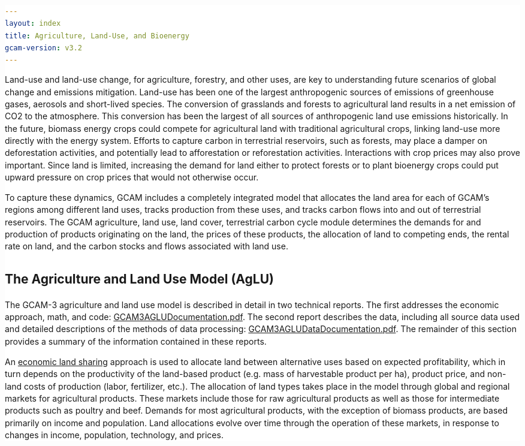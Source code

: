 ```yaml
---
layout: index
title: Agriculture, Land-Use, and Bioenergy
gcam-version: v3.2 
---
```


Land-use and land-use change, for agriculture, forestry, and other
uses, are key to understanding future scenarios of global change and
emissions mitigation. Land-use has been one of the largest
anthropogenic sources of emissions of greenhouse gases, aerosols and
short-lived species. The conversion of grasslands and forests to
agricultural land results in a net emission of CO2 to the
atmosphere. This conversion has been the largest of all sources of
anthropogenic land use emissions historically. In the future, biomass
energy crops could compete for agricultural land with traditional
agricultural crops, linking land-use more directly with the energy
system. Efforts to capture carbon in terrestrial reservoirs, such as
forests, may place a damper on deforestation activities, and
potentially lead to afforestation or reforestation
activities. Interactions with crop prices may also prove
important. Since land is limited, increasing the demand for land
either to protect forests or to plant bioenergy crops could put upward
pressure on crop prices that would not otherwise occur.

To capture these dynamics, GCAM includes a completely integrated model
that allocates the land area for each of GCAM’s regions among
different land uses, tracks production from these uses, and tracks
carbon flows into and out of terrestrial reservoirs. The GCAM
agriculture, land use, land cover, terrestrial carbon cycle module
determines the demands for and production of products originating on
the land, the prices of these products, the allocation of land to
competing ends, the rental rate on land, and the carbon stocks and
flows associated with land use.

The Agriculture and Land Use Model (AgLU)
-----------------------------------------

The GCAM-3 agriculture and land use model is described in detail in
two technical reports. The first addresses the economic approach,
math, and code:
[GCAM3AGLUDocumentation.pdf](https://wiki.umd.edu/gcam/images/8/87/GCAM3AGTechDescript12_5_11.pdf). The
second report describes the data, including all source data used and
detailed descriptions of the methods of data processing:
[GCAM3AGLUDataDocumentation.pdf](http://wiki.umd.edu/gcam/images/2/25/GCAM_AgLU_Data_Documentation.pdf). The
remainder of this section provides a summary of the information
contained in these reports.

An [economic land sharing](Economic_land_sharing.html) approach is
used to allocate land between alternative uses based on expected
profitability, which in turn depends on the productivity of the
land-based product (e.g. mass of harvestable product per ha), product
price, and non-land costs of production (labor, fertilizer, etc.). The
allocation of land types takes place in the model through global and
regional markets for agricultural products. These markets include
those for raw agricultural products as well as those for intermediate
products such as poultry and beef. Demands for most agricultural
products, with the exception of biomass products, are based primarily
on income and population. Land allocations evolve over time through
the operation of these markets, in response to changes in income,
population, technology, and prices.
